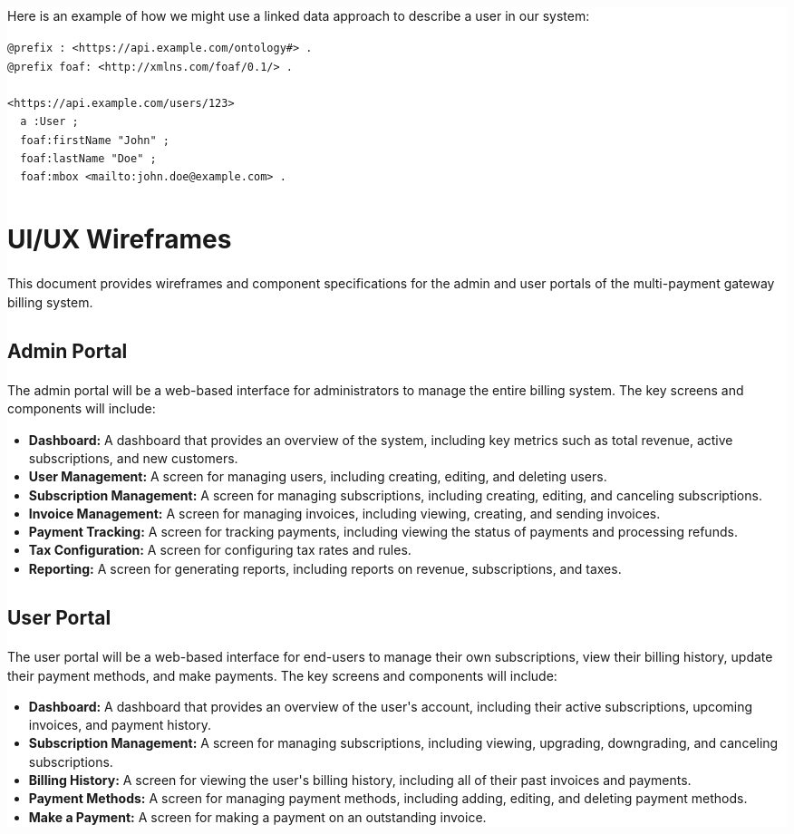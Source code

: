 Here is an example of how we might use a linked data approach to describe a user in our system:

```turtle
@prefix : <https://api.example.com/ontology#> .
@prefix foaf: <http://xmlns.com/foaf/0.1/> .

<https://api.example.com/users/123>
  a :User ;
  foaf:firstName "John" ;
  foaf:lastName "Doe" ;
  foaf:mbox <mailto:john.doe@example.com> .
```


# UI/UX Wireframes

This document provides wireframes and component specifications for the admin and user portals of the multi-payment gateway billing system.

## Admin Portal

The admin portal will be a web-based interface for administrators to manage the entire billing system. The key screens and components will include:

*   **Dashboard:** A dashboard that provides an overview of the system, including key metrics such as total revenue, active subscriptions, and new customers.
*   **User Management:** A screen for managing users, including creating, editing, and deleting users.
*   **Subscription Management:** A screen for managing subscriptions, including creating, editing, and canceling subscriptions.
*   **Invoice Management:** A screen for managing invoices, including viewing, creating, and sending invoices.
*   **Payment Tracking:** A screen for tracking payments, including viewing the status of payments and processing refunds.
*   **Tax Configuration:** A screen for configuring tax rates and rules.
*   **Reporting:** A screen for generating reports, including reports on revenue, subscriptions, and taxes.

## User Portal

The user portal will be a web-based interface for end-users to manage their own subscriptions, view their billing history, update their payment methods, and make payments. The key screens and components will include:

*   **Dashboard:** A dashboard that provides an overview of the user's account, including their active subscriptions, upcoming invoices, and payment history.
*   **Subscription Management:** A screen for managing subscriptions, including viewing, upgrading, downgrading, and canceling subscriptions.
*   **Billing History:** A screen for viewing the user's billing history, including all of their past invoices and payments.
*   **Payment Methods:** A screen for managing payment methods, including adding, editing, and deleting payment methods.
*   **Make a Payment:** A screen for making a payment on an outstanding invoice.
